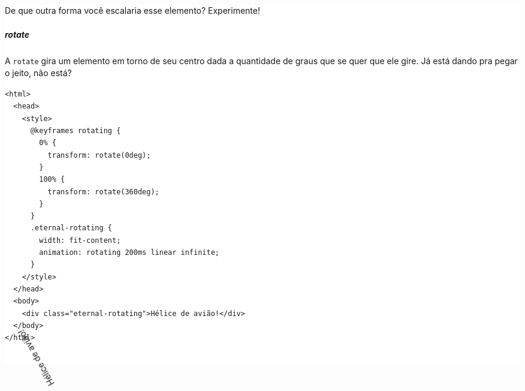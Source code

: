 De que outra forma você escalaria esse elemento? Experimente!

##### rotate

A `rotate` gira um elemento em torno de seu centro dada a quantidade de graus que se quer que ele gire. Já está dando pra pegar o jeito, não está?

```language-html
<html>
  <head>
    <style>
      @keyframes rotating {
        0% {
          transform: rotate(0deg);
        }
        100% {
          transform: rotate(360deg);
        }
      }
      .eternal-rotating {
        width: fit-content;
        animation: rotating 200ms linear infinite;
      }
    </style>
  </head>
  <body>
    <div class="eternal-rotating">Hélice de avião!</div>
  </body>
</html>
```

<html>
  <head>
    <style>
      @keyframes rotating {
        0% {
          transform: rotate(0deg);
        }
        100% {
          transform: rotate(360deg);
        }
      }
      .eternal-rotating {
        width: fit-content;
        animation: rotating 200ms linear infinite;
      }
    </style>
  </head>
  <body>
    <div class="eternal-rotating">Hélice de avião!</div>
  </body>
</html>
